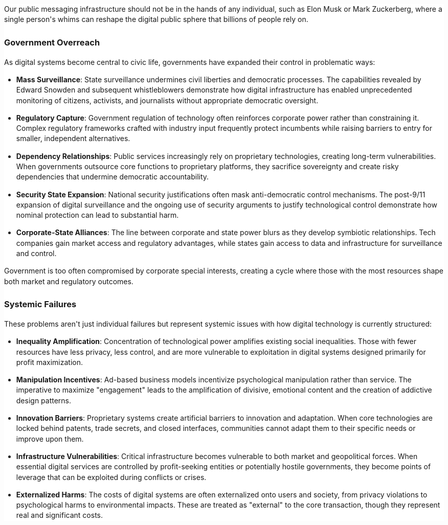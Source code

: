 Our public messaging infrastructure should not be in the hands of any individual, such as Elon Musk or Mark Zuckerberg, where a single person's whims can reshape the digital public sphere that billions of people rely on.

### Government Overreach

As digital systems become central to civic life, governments have expanded their control in problematic ways:

- **Mass Surveillance**: State surveillance undermines civil liberties and democratic processes. The capabilities revealed by Edward Snowden and subsequent whistleblowers demonstrate how digital infrastructure has enabled unprecedented monitoring of citizens, activists, and journalists without appropriate democratic oversight.

- **Regulatory Capture**: Government regulation of technology often reinforces corporate power rather than constraining it. Complex regulatory frameworks crafted with industry input frequently protect incumbents while raising barriers to entry for smaller, independent alternatives.

- **Dependency Relationships**: Public services increasingly rely on proprietary technologies, creating long-term vulnerabilities. When governments outsource core functions to proprietary platforms, they sacrifice sovereignty and create risky dependencies that undermine democratic accountability.

- **Security State Expansion**: National security justifications often mask anti-democratic control mechanisms. The post-9/11 expansion of digital surveillance and the ongoing use of security arguments to justify technological control demonstrate how nominal protection can lead to substantial harm.

- **Corporate-State Alliances**: The line between corporate and state power blurs as they develop symbiotic relationships. Tech companies gain market access and regulatory advantages, while states gain access to data and infrastructure for surveillance and control.

Government is too often compromised by corporate special interests, creating a cycle where those with the most resources shape both market and regulatory outcomes.

### Systemic Failures

These problems aren't just individual failures but represent systemic issues with how digital technology is currently structured:

- **Inequality Amplification**: Concentration of technological power amplifies existing social inequalities. Those with fewer resources have less privacy, less control, and are more vulnerable to exploitation in digital systems designed primarily for profit maximization.

- **Manipulation Incentives**: Ad-based business models incentivize psychological manipulation rather than service. The imperative to maximize "engagement" leads to the amplification of divisive, emotional content and the creation of addictive design patterns.

- **Innovation Barriers**: Proprietary systems create artificial barriers to innovation and adaptation. When core technologies are locked behind patents, trade secrets, and closed interfaces, communities cannot adapt them to their specific needs or improve upon them.

- **Infrastructure Vulnerabilities**: Critical infrastructure becomes vulnerable to both market and geopolitical forces. When essential digital services are controlled by profit-seeking entities or potentially hostile governments, they become points of leverage that can be exploited during conflicts or crises.

- **Externalized Harms**: The costs of digital systems are often externalized onto users and society, from privacy violations to psychological harms to environmental impacts. These are treated as "external" to the core transaction, though they represent real and significant costs.
